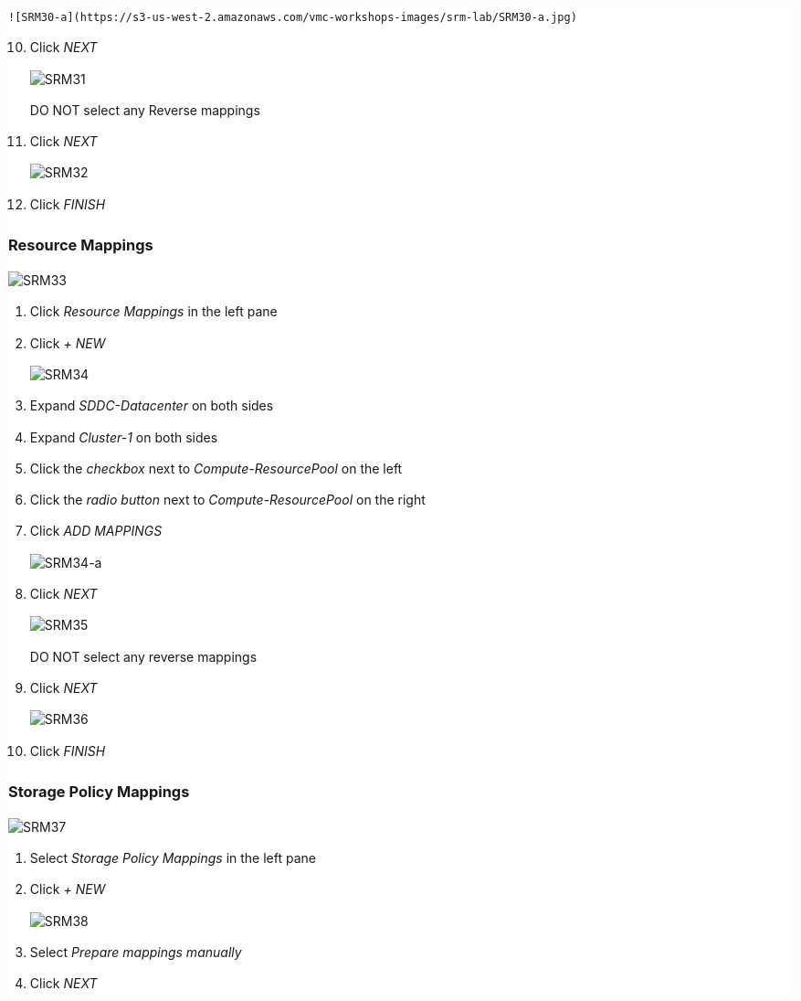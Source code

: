     ![SRM30-a](https://s3-us-west-2.amazonaws.com/vmc-workshops-images/srm-lab/SRM30-a.jpg)

10. Click *NEXT*

    ![SRM31](https://s3-us-west-2.amazonaws.com/vmc-workshops-images/srm-lab/SRM31.jpg)

    DO NOT select any Reverse mappings

11. Click *NEXT*

    ![SRM32](https://s3-us-west-2.amazonaws.com/vmc-workshops-images/srm-lab/SRM32.jpg)

12. Click *FINISH*

### Resource Mappings

![SRM33](https://s3-us-west-2.amazonaws.com/vmc-workshops-images/srm-lab/SRM33.jpg)

1. Click *Resource Mappings* in the left pane
2. Click *+ NEW*

    ![SRM34](https://s3-us-west-2.amazonaws.com/vmc-workshops-images/srm-lab/SRM34.jpg)

3. Expand *SDDC-Datacenter* on both sides
4. Expand *Cluster-1* on both sides
5. Click the *checkbox* next to *Compute-ResourcePool* on the left
6. Click the *radio button* next to *Compute-ResourcePool* on the right
7. Click *ADD MAPPINGS*

    ![SRM34-a](https://s3-us-west-2.amazonaws.com/vmc-workshops-images/srm-lab/SRM34-a.jpg)
    
8. Click *NEXT*

    ![SRM35](https://s3-us-west-2.amazonaws.com/vmc-workshops-images/srm-lab/SRM35.jpg)
    
    DO NOT select any reverse mappings

9. Click *NEXT*

    ![SRM36](https://s3-us-west-2.amazonaws.com/vmc-workshops-images/srm-lab/SRM36.jpg)

10. Click *FINISH*

### Storage Policy Mappings

![SRM37](https://s3-us-west-2.amazonaws.com/vmc-workshops-images/srm-lab/SRM37.jpg)

1. Select *Storage Policy Mappings* in the left pane
2. Click *+ NEW*

    ![SRM38](https://s3-us-west-2.amazonaws.com/vmc-workshops-images/srm-lab/SRM38.jpg)

3. Select *Prepare mappings manually*
4. Click *NEXT*
